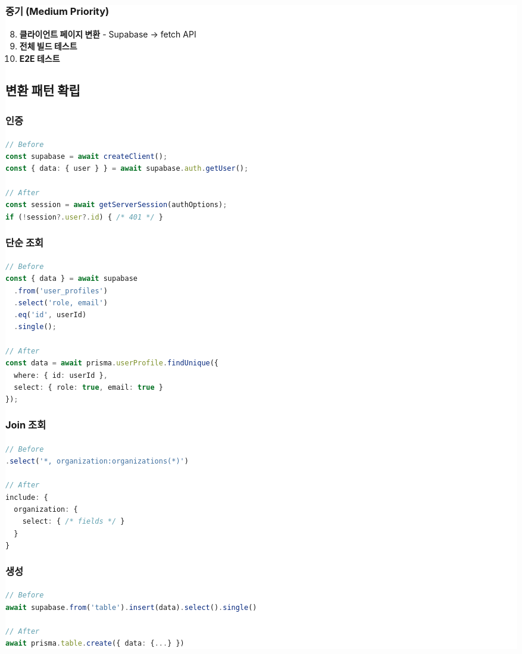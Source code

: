 ### 중기 (Medium Priority)
8. **클라이언트 페이지 변환** - Supabase → fetch API
9. **전체 빌드 테스트**
10. **E2E 테스트**

## 변환 패턴 확립

### 인증
```typescript
// Before
const supabase = await createClient();
const { data: { user } } = await supabase.auth.getUser();

// After
const session = await getServerSession(authOptions);
if (!session?.user?.id) { /* 401 */ }
```

### 단순 조회
```typescript
// Before
const { data } = await supabase
  .from('user_profiles')
  .select('role, email')
  .eq('id', userId)
  .single();

// After
const data = await prisma.userProfile.findUnique({
  where: { id: userId },
  select: { role: true, email: true }
});
```

### Join 조회
```typescript
// Before
.select('*, organization:organizations(*)')

// After
include: {
  organization: {
    select: { /* fields */ }
  }
}
```

### 생성
```typescript
// Before
await supabase.from('table').insert(data).select().single()

// After
await prisma.table.create({ data: {...} })
```
